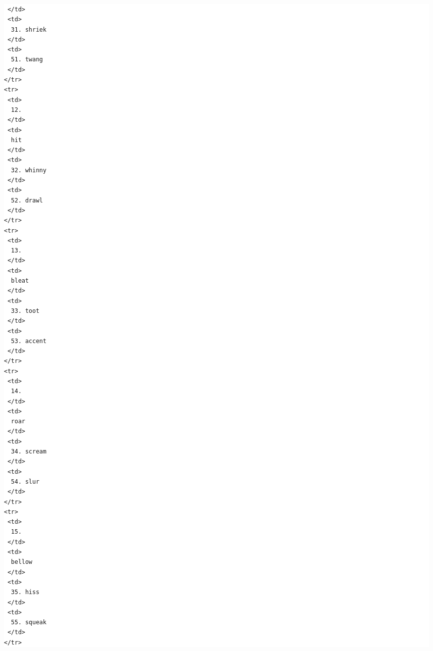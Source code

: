      </td>
     <td>
      31. shriek
     </td>
     <td>
      51. twang
     </td>
    </tr>
    <tr>
     <td>
      12.
     </td>
     <td>
      hit
     </td>
     <td>
      32. whinny
     </td>
     <td>
      52. drawl
     </td>
    </tr>
    <tr>
     <td>
      13.
     </td>
     <td>
      bleat
     </td>
     <td>
      33. toot
     </td>
     <td>
      53. accent
     </td>
    </tr>
    <tr>
     <td>
      14.
     </td>
     <td>
      roar
     </td>
     <td>
      34. scream
     </td>
     <td>
      54. slur
     </td>
    </tr>
    <tr>
     <td>
      15.
     </td>
     <td>
      bellow
     </td>
     <td>
      35. hiss
     </td>
     <td>
      55. squeak
     </td>
    </tr>